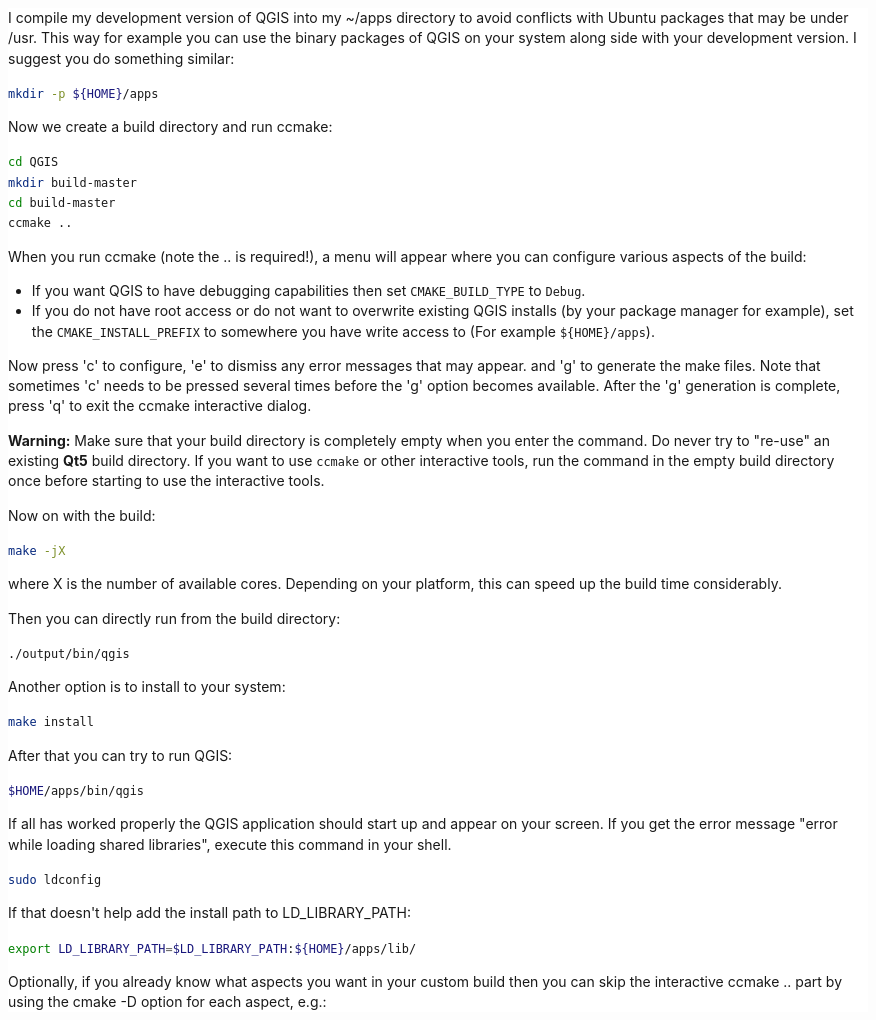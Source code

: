 I compile my development version of QGIS into my ~/apps directory to avoid
conflicts with Ubuntu packages that may be under /usr. This way for example
you can use the binary packages of QGIS on your system along side with your
development version. I suggest you do something similar:

```bash
mkdir -p ${HOME}/apps
```

Now we create a build directory and run ccmake:

```bash
cd QGIS
mkdir build-master
cd build-master
ccmake ..
```

When you run ccmake (note the .. is required!), a menu will appear where
you can configure various aspects of the build:

* If you want QGIS to have debugging capabilities then set `CMAKE_BUILD_TYPE` to `Debug`.
* If you do not have root access or do not want to overwrite existing QGIS
  installs (by your package manager for example), set the `CMAKE_INSTALL_PREFIX`
  to somewhere you have write access to (For example `${HOME}/apps`).

Now press 'c' to configure, 'e' to dismiss any error messages that may appear.
and 'g' to generate the make files. Note that sometimes 'c' needs to
be pressed several times before the 'g' option becomes available.
After the 'g' generation is complete, press 'q' to exit the ccmake
interactive dialog.

**Warning:** Make sure that your build directory is completely empty when you
enter the command. Do never try to "re-use" an existing **Qt5** build directory.
If you want to use `ccmake` or other interactive tools, run the command in
the empty build directory once before starting to use the interactive tools.

Now on with the build:
```bash
make -jX
```

where X is the number of available cores. Depending on your platform,
this can speed up the build time considerably.

Then you can directly run from the build directory:
```bash
./output/bin/qgis
```
Another option is to install to your system:
```bash
make install
```

After that you can try to run QGIS:
```bash
$HOME/apps/bin/qgis
```
If all has worked properly the QGIS application should start up and appear
on your screen. If you get the error message "error while loading shared libraries",
execute this command in your shell.
```bash
sudo ldconfig
```
If that doesn't help add the install path to LD_LIBRARY_PATH:
```bash
export LD_LIBRARY_PATH=$LD_LIBRARY_PATH:${HOME}/apps/lib/
```
Optionally, if you already know what aspects you want in your custom build
then you can skip the interactive ccmake .. part by using the cmake -D
option for each aspect, e.g.:
```bash
```